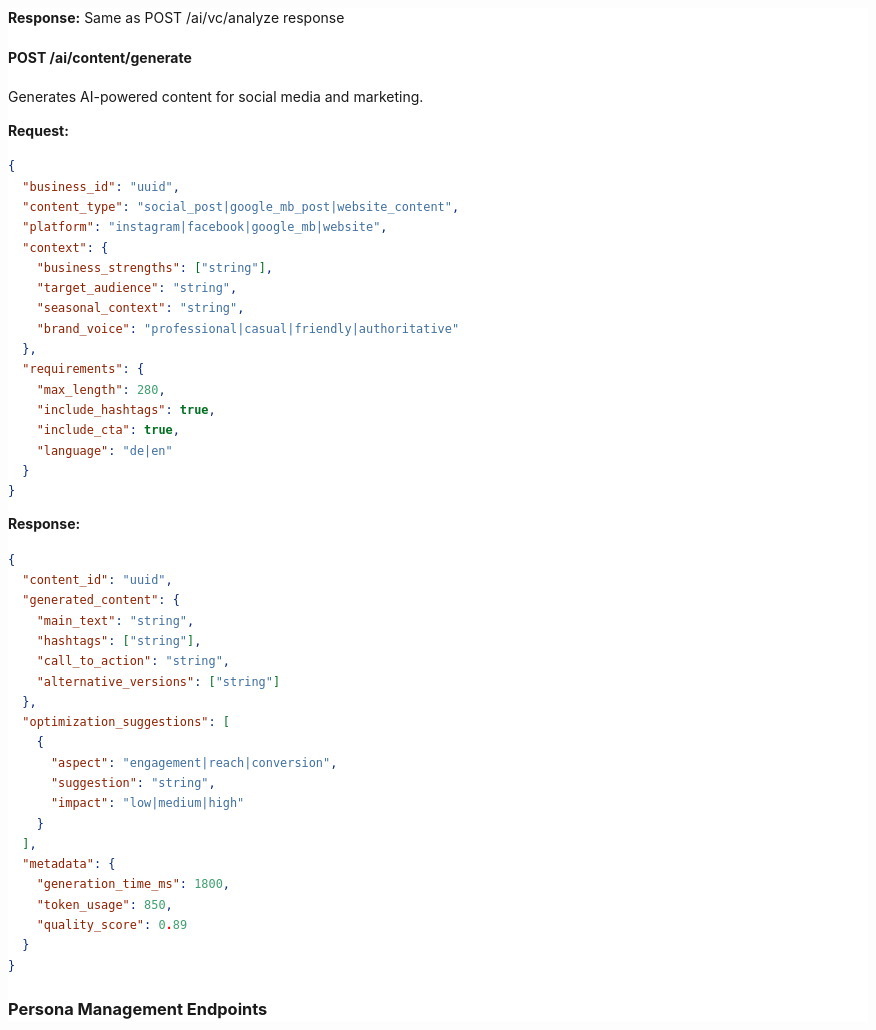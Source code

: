 **Response:** Same as POST /ai/vc/analyze response

#### POST /ai/content/generate
Generates AI-powered content for social media and marketing.

**Request:**
```json
{
  "business_id": "uuid",
  "content_type": "social_post|google_mb_post|website_content",
  "platform": "instagram|facebook|google_mb|website",
  "context": {
    "business_strengths": ["string"],
    "target_audience": "string",
    "seasonal_context": "string",
    "brand_voice": "professional|casual|friendly|authoritative"
  },
  "requirements": {
    "max_length": 280,
    "include_hashtags": true,
    "include_cta": true,
    "language": "de|en"
  }
}
```

**Response:**
```json
{
  "content_id": "uuid",
  "generated_content": {
    "main_text": "string",
    "hashtags": ["string"],
    "call_to_action": "string",
    "alternative_versions": ["string"]
  },
  "optimization_suggestions": [
    {
      "aspect": "engagement|reach|conversion",
      "suggestion": "string",
      "impact": "low|medium|high"
    }
  ],
  "metadata": {
    "generation_time_ms": 1800,
    "token_usage": 850,
    "quality_score": 0.89
  }
}
```

### Persona Management Endpoints
